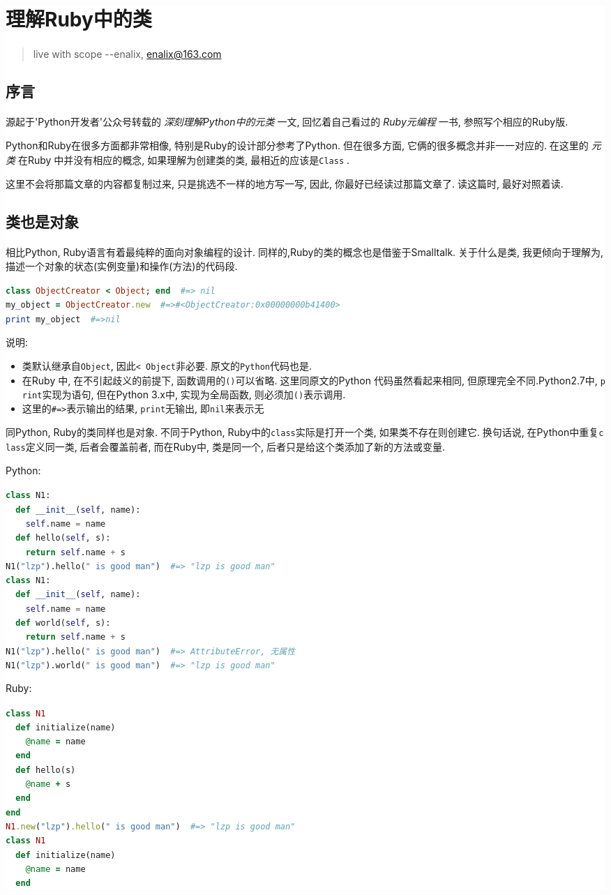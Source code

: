 # 理解Ruby中的类

> live with scope  --enalix, enalix@163.com

## 序言

源起于'Python开发者'公众号转载的 _深刻理解Python中的元类_ 一文, 回忆着自己看过的 _Ruby元编程_ 一书, 参照写个相应的Ruby版.

Python和Ruby在很多方面都非常相像, 特别是Ruby的设计部分参考了Python. 但在很多方面, 它俩的很多概念并非一一对应的. 在这里的 _元类_ 在Ruby 中并没有相应的概念, 如果理解为创建类的类, 最相近的应该是`Class` .

这里不会将那篇文章的内容都复制过来, 只是挑选不一样的地方写一写, 因此, 你最好已经读过那篇文章了. 读这篇时, 最好对照着读.

## 类也是对象

相比Python, Ruby语言有着最纯粹的面向对象编程的设计. 同样的,Ruby的类的概念也是借鉴于Smalltalk. 关于什么是类, 我更倾向于理解为, 描述一个对象的状态(实例变量)和操作(方法)的代码段.

```rb
class ObjectCreator < Object; end  #=> nil
my_object = ObjectCreator.new  #=>#<ObjectCreator:0x00000000b41400>
print my_object  #=>nil
```

说明: 
* 类默认继承自`Object`, 因此`< Object`非必要. 原文的`Python`代码也是.
* 在Ruby 中, 在不引起歧义的前提下, 函数调用的`()`可以省略. 这里同原文的Python 代码虽然看起来相同, 但原理完全不同.Python2.7中, `print`实现为语句, 但在Python 3.x中, 实现为全局函数, 则必须加`()`表示调用.
* 这里的`#=>`表示输出的结果, `print`无输出, 即`nil`来表示无

同Python, Ruby的类同样也是对象. 不同于Python, Ruby中的`class`实际是打开一个类, 如果类不存在则创建它. 换句话说, 在Python中重复`class`定义同一类, 后者会覆盖前者, 而在Ruby中, 类是同一个, 后者只是给这个类添加了新的方法或变量. 

Python:

```py
class N1:
  def __init__(self, name):
    self.name = name
  def hello(self, s):
    return self.name + s
N1("lzp").hello(" is good man")  #=> "lzp is good man"
class N1:
  def __init__(self, name):
    self.name = name
  def world(self, s):
    return self.name + s
N1("lzp").hello(" is good man")  #=> AttributeError, 无属性
N1("lzp").world(" is good man")  #=> "lzp is good man"
```

Ruby:

```rb
class N1
  def initialize(name)
    @name = name
  end
  def hello(s)
    @name + s
  end
end
N1.new("lzp").hello(" is good man")  #=> "lzp is good man"
class N1
  def initialize(name)
    @name = name
  end
```